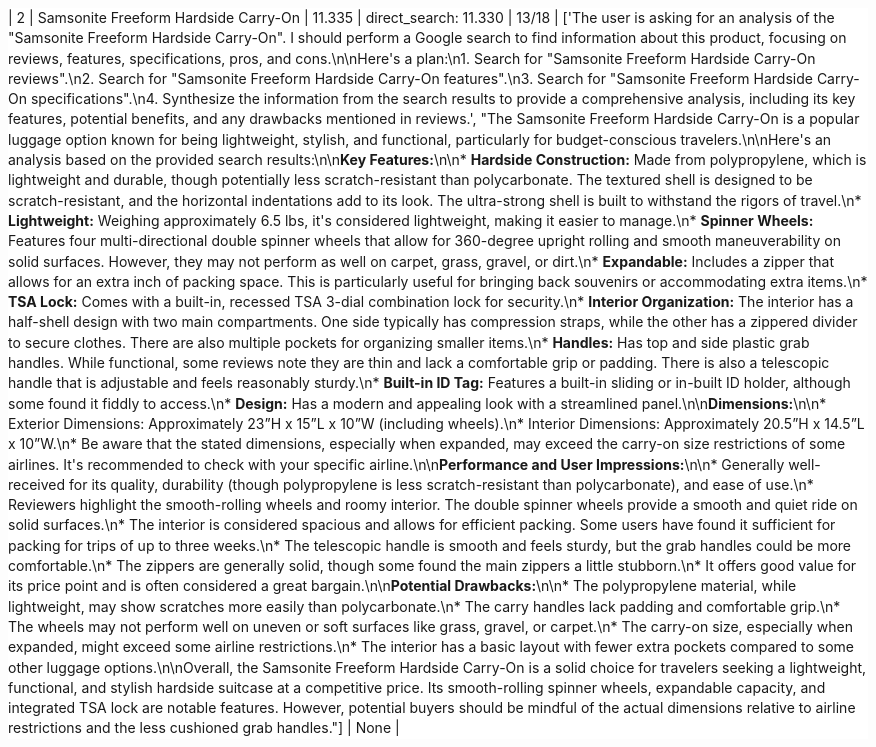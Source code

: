 | 2 | Samsonite Freeform Hardside Carry-On | 11.335 | direct_search: 11.330 | 13/18 | ['The user is asking for an analysis of the "Samsonite Freeform Hardside Carry-On". I should perform a Google search to find information about this product, focusing on reviews, features, specifications, pros, and cons.\n\nHere\'s a plan:\n1. Search for "Samsonite Freeform Hardside Carry-On reviews".\n2. Search for "Samsonite Freeform Hardside Carry-On features".\n3. Search for "Samsonite Freeform Hardside Carry-On specifications".\n4. Synthesize the information from the search results to provide a comprehensive analysis, including its key features, potential benefits, and any drawbacks mentioned in reviews.', "The Samsonite Freeform Hardside Carry-On is a popular luggage option known for being lightweight, stylish, and functional, particularly for budget-conscious travelers.\n\nHere's an analysis based on the provided search results:\n\n**Key Features:**\n\n*   **Hardside Construction:** Made from polypropylene, which is lightweight and durable, though potentially less scratch-resistant than polycarbonate. The textured shell is designed to be scratch-resistant, and the horizontal indentations add to its look. The ultra-strong shell is built to withstand the rigors of travel.\n*   **Lightweight:** Weighing approximately 6.5 lbs, it's considered lightweight, making it easier to manage.\n*   **Spinner Wheels:** Features four multi-directional double spinner wheels that allow for 360-degree upright rolling and smooth maneuverability on solid surfaces. However, they may not perform as well on carpet, grass, gravel, or dirt.\n*   **Expandable:** Includes a zipper that allows for an extra inch of packing space. This is particularly useful for bringing back souvenirs or accommodating extra items.\n*   **TSA Lock:** Comes with a built-in, recessed TSA 3-dial combination lock for security.\n*   **Interior Organization:** The interior has a half-shell design with two main compartments. One side typically has compression straps, while the other has a zippered divider to secure clothes. There are also multiple pockets for organizing smaller items.\n*   **Handles:** Has top and side plastic grab handles. While functional, some reviews note they are thin and lack a comfortable grip or padding. There is also a telescopic handle that is adjustable and feels reasonably sturdy.\n*   **Built-in ID Tag:** Features a built-in sliding or in-built ID holder, although some found it fiddly to access.\n*   **Design:** Has a modern and appealing look with a streamlined panel.\n\n**Dimensions:**\n\n*   Exterior Dimensions: Approximately 23”H x 15”L x 10”W (including wheels).\n*   Interior Dimensions: Approximately 20.5”H x 14.5”L x 10”W.\n*   Be aware that the stated dimensions, especially when expanded, may exceed the carry-on size restrictions of some airlines. It's recommended to check with your specific airline.\n\n**Performance and User Impressions:**\n\n*   Generally well-received for its quality, durability (though polypropylene is less scratch-resistant than polycarbonate), and ease of use.\n*   Reviewers highlight the smooth-rolling wheels and roomy interior. The double spinner wheels provide a smooth and quiet ride on solid surfaces.\n*   The interior is considered spacious and allows for efficient packing. Some users have found it sufficient for packing for trips of up to three weeks.\n*   The telescopic handle is smooth and feels sturdy, but the grab handles could be more comfortable.\n*   The zippers are generally solid, though some found the main zippers a little stubborn.\n*   It offers good value for its price point and is often considered a great bargain.\n\n**Potential Drawbacks:**\n\n*   The polypropylene material, while lightweight, may show scratches more easily than polycarbonate.\n*   The carry handles lack padding and comfortable grip.\n*   The wheels may not perform well on uneven or soft surfaces like grass, gravel, or carpet.\n*   The carry-on size, especially when expanded, might exceed some airline restrictions.\n*   The interior has a basic layout with fewer extra pockets compared to some other luggage options.\n\nOverall, the Samsonite Freeform Hardside Carry-On is a solid choice for travelers seeking a lightweight, functional, and stylish hardside suitcase at a competitive price. Its smooth-rolling spinner wheels, expandable capacity, and integrated TSA lock are notable features. However, potential buyers should be mindful of the actual dimensions relative to airline restrictions and the less cushioned grab handles."] | None |